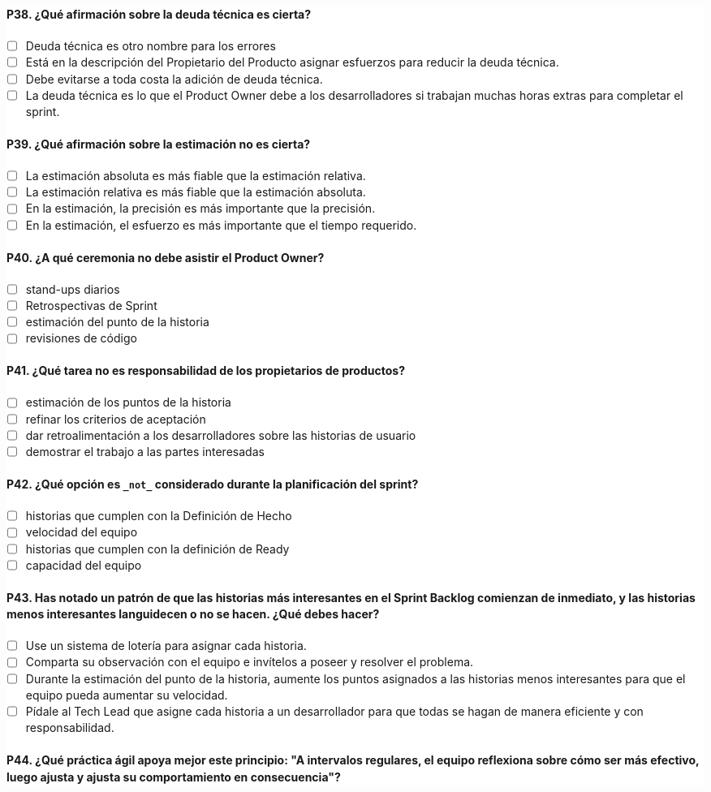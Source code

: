 #### P38. ¿Qué afirmación sobre la deuda técnica es cierta?

- [ ] Deuda técnica es otro nombre para los errores
- [ ] Está en la descripción del Propietario del Producto asignar esfuerzos para reducir la deuda técnica.
- [ ] Debe evitarse a toda costa la adición de deuda técnica.
- [ ] La deuda técnica es lo que el Product Owner debe a los desarrolladores si trabajan muchas horas extras para completar el sprint.

#### P39. ¿Qué afirmación sobre la estimación no es cierta?

- [ ] La estimación absoluta es más fiable que la estimación relativa.
- [ ] La estimación relativa es más fiable que la estimación absoluta.
- [ ] En la estimación, la precisión es más importante que la precisión.
- [ ] En la estimación, el esfuerzo es más importante que el tiempo requerido.

#### P40. ¿A qué ceremonia no debe asistir el Product Owner?

- [ ] stand-ups diarios
- [ ] Retrospectivas de Sprint
- [ ] estimación del punto de la historia
- [ ] revisiones de código

#### P41. ¿Qué tarea no es responsabilidad de los propietarios de productos?

- [ ] estimación de los puntos de la historia
- [ ] refinar los criterios de aceptación
- [ ] dar retroalimentación a los desarrolladores sobre las historias de usuario
- [ ] demostrar el trabajo a las partes interesadas

#### P42. ¿Qué opción es `_not_` considerado durante la planificación del sprint?

- [ ] historias que cumplen con la Definición de Hecho
- [ ] velocidad del equipo
- [ ] historias que cumplen con la definición de Ready
- [ ] capacidad del equipo

#### P43. Has notado un patrón de que las historias más interesantes en el Sprint Backlog comienzan de inmediato, y las historias menos interesantes languidecen o no se hacen. ¿Qué debes hacer?

- [ ] Use un sistema de lotería para asignar cada historia.
- [ ] Comparta su observación con el equipo e invítelos a poseer y resolver el problema.
- [ ] Durante la estimación del punto de la historia, aumente los puntos asignados a las historias menos interesantes para que el equipo pueda aumentar su velocidad.
- [ ] Pídale al Tech Lead que asigne cada historia a un desarrollador para que todas se hagan de manera eficiente y con responsabilidad.

#### P44. ¿Qué práctica ágil apoya mejor este principio: "A intervalos regulares, el equipo reflexiona sobre cómo ser más efectivo, luego ajusta y ajusta su comportamiento en consecuencia"?
